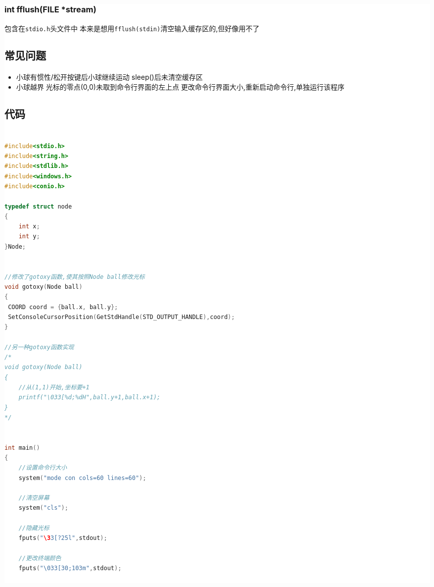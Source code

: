 ### int fflush(FILE *stream)
包含在``stdio.h``头文件中
本来是想用``fflush(stdin)``清空输入缓存区的,但好像用不了


## 常见问题

- 小球有惯性/松开按键后小球继续运动
sleep()后未清空缓存区
- 小球越界
光标的零点(0,0)未取到命令行界面的左上点
更改命令行界面大小,重新启动命令行,单独运行该程序


## 代码
``` c

#include<stdio.h>
#include<string.h>
#include<stdlib.h>
#include<windows.h>
#include<conio.h>

typedef struct node
{
    int x;
    int y;
}Node;


//修改了gotoxy函数,使其按照Node ball修改光标
void gotoxy(Node ball)
{
 COORD coord = {ball.x, ball.y}; 
 SetConsoleCursorPosition(GetStdHandle(STD_OUTPUT_HANDLE),coord);
}

//另一种gotoxy函数实现
/*
void gotoxy(Node ball)
{
    //从(1,1)开始,坐标要+1
    printf("\033[%d;%dH",ball.y+1,ball.x+1);
}
*/


int main()
{
    //设置命令行大小
    system("mode con cols=60 lines=60");

    //清空屏幕
    system("cls");

    //隐藏光标
    fputs("\33[?25l",stdout);

    //更改终端颜色
    fputs("\033[30;103m",stdout);



```